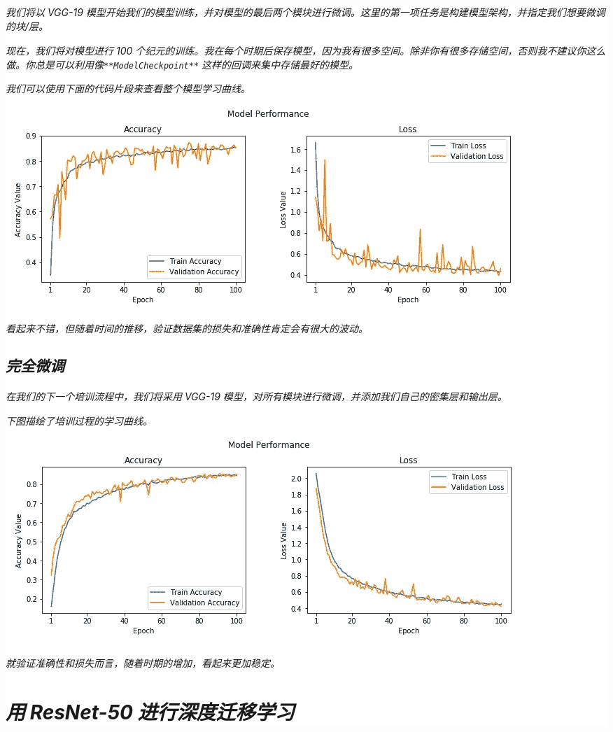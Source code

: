 *我们将以 VGG-19 模型开始我们的模型训练，并对模型的最后两个模块进行微调。这里的第一项任务是构建模型架构，并指定我们想要微调的块/层。*

*现在，我们将对模型进行 100 个纪元的训练。我在每个时期后保存模型，因为我有很多空间。除非你有很多存储空间，否则我不建议你这么做。你总是可以利用像`**ModelCheckpoint**` 这样的回调来集中存储最好的模型。*

*我们可以使用下面的代码片段来查看整个模型学习曲线。*

*![](img/91738d1f085f607ee23efc066bd4c33f.png)*

*看起来不错，但随着时间的推移，验证数据集的损失和准确性肯定会有很大的波动。*

## *完全微调*

*在我们的下一个培训流程中，我们将采用 VGG-19 模型，对所有模块进行微调，并添加我们自己的密集层和输出层。*

*下图描绘了培训过程的学习曲线。*

*![](img/ffd1ef51eb47c6500291c01dfc2b7fe7.png)*

*就验证准确性和损失而言，随着时期的增加，看起来更加稳定。*

# *用 ResNet-50 进行深度迁移学习*

